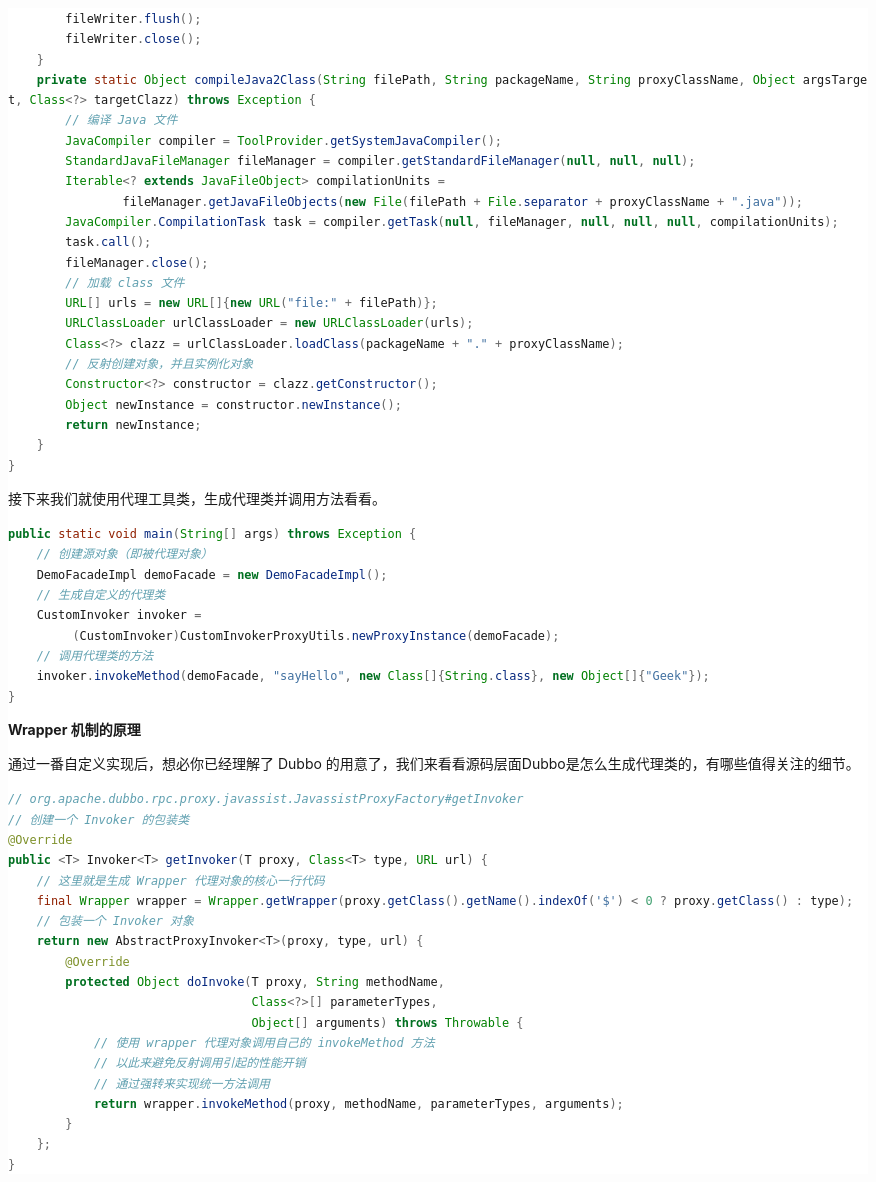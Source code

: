 ```java
        fileWriter.flush();
        fileWriter.close();
    }
    private static Object compileJava2Class(String filePath, String packageName, String proxyClassName, Object argsTarget, Class<?> targetClazz) throws Exception {
        // 编译 Java 文件
        JavaCompiler compiler = ToolProvider.getSystemJavaCompiler();
        StandardJavaFileManager fileManager = compiler.getStandardFileManager(null, null, null);
        Iterable<? extends JavaFileObject> compilationUnits =
                fileManager.getJavaFileObjects(new File(filePath + File.separator + proxyClassName + ".java"));
        JavaCompiler.CompilationTask task = compiler.getTask(null, fileManager, null, null, null, compilationUnits);
        task.call();
        fileManager.close();
        // 加载 class 文件
        URL[] urls = new URL[]{new URL("file:" + filePath)};
        URLClassLoader urlClassLoader = new URLClassLoader(urls);
        Class<?> clazz = urlClassLoader.loadClass(packageName + "." + proxyClassName);
        // 反射创建对象，并且实例化对象
        Constructor<?> constructor = clazz.getConstructor();
        Object newInstance = constructor.newInstance();
        return newInstance;
    }
}
```

接下来我们就使用代理工具类，生成代理类并调用方法看看。

```java
public static void main(String[] args) throws Exception {
    // 创建源对象（即被代理对象）
    DemoFacadeImpl demoFacade = new DemoFacadeImpl();
    // 生成自定义的代理类
    CustomInvoker invoker =
         (CustomInvoker)CustomInvokerProxyUtils.newProxyInstance(demoFacade);
    // 调用代理类的方法
    invoker.invokeMethod(demoFacade, "sayHello", new Class[]{String.class}, new Object[]{"Geek"});
}
```

**Wrapper 机制的原理**

通过一番自定义实现后，想必你已经理解了 Dubbo 的用意了，我们来看看源码层面Dubbo是怎么生成代理类的，有哪些值得关注的细节。

```java
// org.apache.dubbo.rpc.proxy.javassist.JavassistProxyFactory#getInvoker
// 创建一个 Invoker 的包装类
@Override
public <T> Invoker<T> getInvoker(T proxy, Class<T> type, URL url) {
    // 这里就是生成 Wrapper 代理对象的核心一行代码
    final Wrapper wrapper = Wrapper.getWrapper(proxy.getClass().getName().indexOf('$') < 0 ? proxy.getClass() : type);
    // 包装一个 Invoker 对象
    return new AbstractProxyInvoker<T>(proxy, type, url) {
        @Override
        protected Object doInvoke(T proxy, String methodName,
                                  Class<?>[] parameterTypes,
                                  Object[] arguments) throws Throwable {
            // 使用 wrapper 代理对象调用自己的 invokeMethod 方法
            // 以此来避免反射调用引起的性能开销
            // 通过强转来实现统一方法调用
            return wrapper.invokeMethod(proxy, methodName, parameterTypes, arguments);
        }
    };
}
```